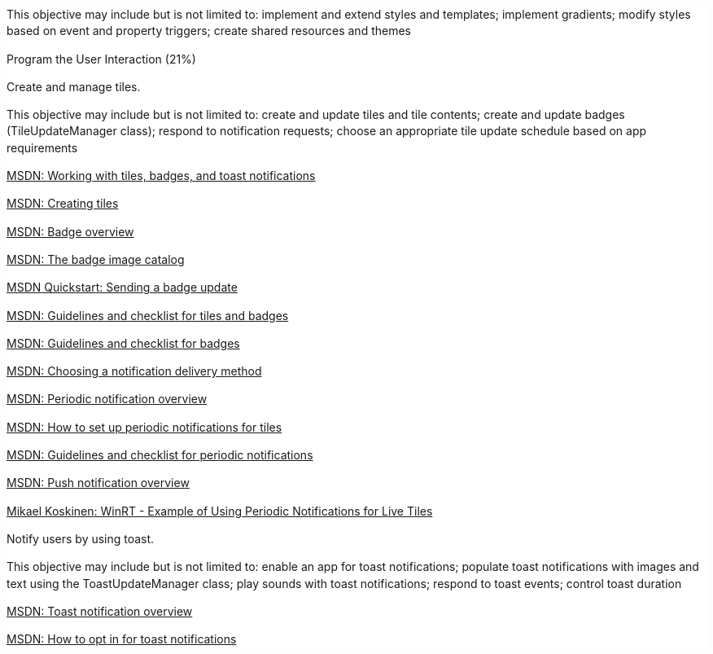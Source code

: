 This objective may include but is not limited to: implement and extend styles and templates; implement gradients; modify styles based on event and property triggers; create shared resources and themes

Program the User Interaction (21%)

Create and manage tiles.

This objective may include but is not limited to: create and update tiles and tile contents; create and update badges (TileUpdateManager class); respond to notification requests; choose an appropriate tile update schedule based on app requirements

[MSDN: Working with tiles, badges, and toast notifications](http://msdn.microsoft.com/en-US/library/windows/apps/xaml/Hh868259(v=win.10))

[MSDN: Creating tiles](http://msdn.microsoft.com/en-US/library/windows/apps/xaml/Hh868260(v=win.10))

[MSDN: Badge overview](http://msdn.microsoft.com/en-us/library/windows/apps/hh779719.aspx)

[MSDN: The badge image catalog](http://msdn.microsoft.com/en-us/library/windows/apps/hh761458.aspx)

[MSDN Quickstart: Sending a badge update](http://msdn.microsoft.com/en-us/library/windows/apps/xaml/Hh868225(v=win.10).aspx)

[MSDN: Guidelines and checklist for tiles and badges](http://msdn.microsoft.com/en-us/library/windows/apps/hh465403.aspx)

[MSDN: Guidelines and checklist for badges](http://msdn.microsoft.com/en-us/library/windows/apps/hh761459.aspx)

[MSDN: Choosing a notification delivery method](http://msdn.microsoft.com/en-us/library/windows/apps/hh779721.aspx)

[MSDN: Periodic notification overview](http://msdn.microsoft.com/en-us/library/windows/apps/jj150587.aspx)

[MSDN: How to set up periodic notifications for tiles](http://msdn.microsoft.com/en-us/library/windows/apps/xaml/Hh868228(v=win.10).aspx)

[MSDN: Guidelines and checklist for periodic notifications](http://msdn.microsoft.com/en-us/library/windows/apps/hh761461.aspx)

[MSDN: Push notification overview](http://msdn.microsoft.com/en-us/library/windows/apps/hh913756.aspx)

[Mikael Koskinen: WinRT - Example of Using Periodic Notifications for Live Tiles](http://mobile.dzone.com/articles/winrt-example-using-periodic)

Notify users by using toast.

This objective may include but is not limited to: enable an app for toast notifications; populate toast notifications with images and text using the ToastUpdateManager class; play sounds with toast notifications; respond to toast events; control toast duration

[MSDN: Toast notification overview](http://msdn.microsoft.com/en-us/library/windows/apps/hh779727.aspx)

[MSDN: How to opt in for toast notifications](http://msdn.microsoft.com/en-us/library/windows/apps/xaml/Hh868218(v=win.10).aspx)
